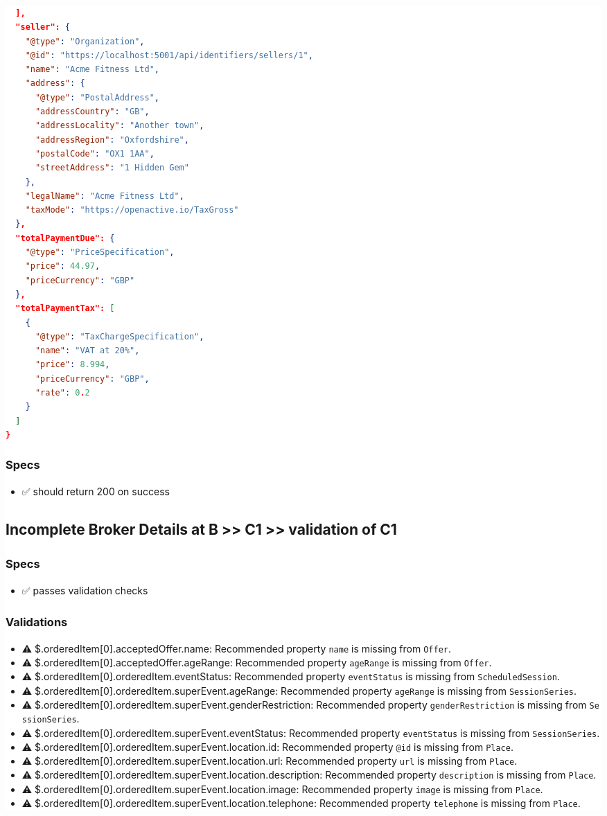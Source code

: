 ```json
  ],
  "seller": {
    "@type": "Organization",
    "@id": "https://localhost:5001/api/identifiers/sellers/1",
    "name": "Acme Fitness Ltd",
    "address": {
      "@type": "PostalAddress",
      "addressCountry": "GB",
      "addressLocality": "Another town",
      "addressRegion": "Oxfordshire",
      "postalCode": "OX1 1AA",
      "streetAddress": "1 Hidden Gem"
    },
    "legalName": "Acme Fitness Ltd",
    "taxMode": "https://openactive.io/TaxGross"
  },
  "totalPaymentDue": {
    "@type": "PriceSpecification",
    "price": 44.97,
    "priceCurrency": "GBP"
  },
  "totalPaymentTax": [
    {
      "@type": "TaxChargeSpecification",
      "name": "VAT at 20%",
      "price": 8.994,
      "priceCurrency": "GBP",
      "rate": 0.2
    }
  ]
}
```
### Specs
* ✅ should return 200 on success

## Incomplete Broker Details at B >> C1 >> validation of C1
### Specs
* ✅ passes validation checks

### Validations
 * ⚠️ $.orderedItem[0].acceptedOffer.name: Recommended property `name` is missing from `Offer`.
 * ⚠️ $.orderedItem[0].acceptedOffer.ageRange: Recommended property `ageRange` is missing from `Offer`.
 * ⚠️ $.orderedItem[0].orderedItem.eventStatus: Recommended property `eventStatus` is missing from `ScheduledSession`.
 * ⚠️ $.orderedItem[0].orderedItem.superEvent.ageRange: Recommended property `ageRange` is missing from `SessionSeries`.
 * ⚠️ $.orderedItem[0].orderedItem.superEvent.genderRestriction: Recommended property `genderRestriction` is missing from `SessionSeries`.
 * ⚠️ $.orderedItem[0].orderedItem.superEvent.eventStatus: Recommended property `eventStatus` is missing from `SessionSeries`.
 * ⚠️ $.orderedItem[0].orderedItem.superEvent.location.id: Recommended property `@id` is missing from `Place`.
 * ⚠️ $.orderedItem[0].orderedItem.superEvent.location.url: Recommended property `url` is missing from `Place`.
 * ⚠️ $.orderedItem[0].orderedItem.superEvent.location.description: Recommended property `description` is missing from `Place`.
 * ⚠️ $.orderedItem[0].orderedItem.superEvent.location.image: Recommended property `image` is missing from `Place`.
 * ⚠️ $.orderedItem[0].orderedItem.superEvent.location.telephone: Recommended property `telephone` is missing from `Place`.